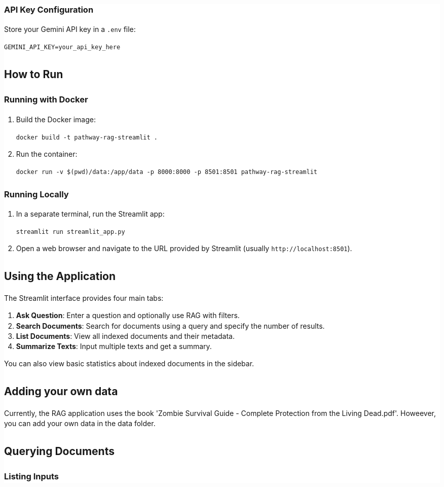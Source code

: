 ### API Key Configuration

Store your Gemini API key in a `.env` file:

```
GEMINI_API_KEY=your_api_key_here
```

## How to Run

### Running with Docker

1. Build the Docker image:
   ```
   docker build -t pathway-rag-streamlit .
   ```

2. Run the container:
   ```
   docker run -v $(pwd)/data:/app/data -p 8000:8000 -p 8501:8501 pathway-rag-streamlit
   ```


### Running Locally


1. In a separate terminal, run the Streamlit app:
   ```
   streamlit run streamlit_app.py
   ```

2. Open a web browser and navigate to the URL provided by Streamlit (usually `http://localhost:8501`).


## Using the Application

The Streamlit interface provides four main tabs:

1. **Ask Question**: Enter a question and optionally use RAG with filters.
2. **Search Documents**: Search for documents using a query and specify the number of results.
3. **List Documents**: View all indexed documents and their metadata.
4. **Summarize Texts**: Input multiple texts and get a summary.

You can also view basic statistics about indexed documents in the sidebar.

## Adding your own data
Currently, the RAG application uses the book 'Zombie Survival Guide - Complete Protection from the Living Dead.pdf'. Howeever, you can add your own data in the data folder.

## Querying Documents

### Listing Inputs
